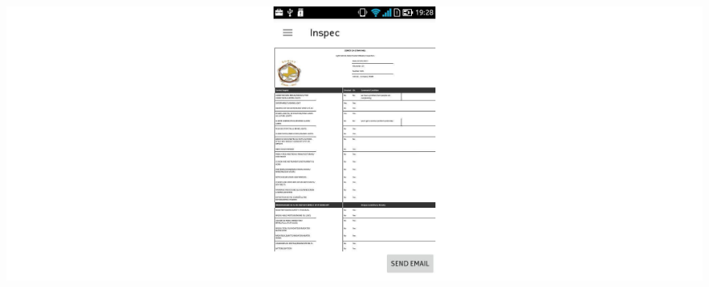 <div align="center">
  <img src="inspectpack/inspect5.jpeg" width="200" alt="InspecPack - Analytics" />
